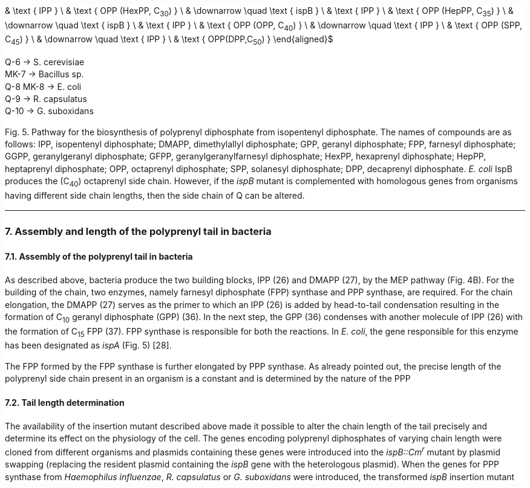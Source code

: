 & \text { IPP } \\
& \text { OPP (HexPP, C$_{30}$) } \\
& \downarrow \quad \text { ispB } \\
& \text { IPP } \\
& \text { OPP (HepPP, C$_{35}$) } \\
& \downarrow \quad \text { ispB } \\
& \text { IPP } \\
& \text { OPP (OPP, C$_{40}$) } \\
& \downarrow \quad \text { IPP } \\
& \text { OPP (SPP, C$_{45}$) } \\
& \downarrow \quad \text { IPP } \\
& \text { OPP(DPP,C$_{50}$) }
\end{aligned}$

Q-6 → S. cerevisiae  
MK-7 → Bacillus sp.  
Q-8 MK-8 → E. coli  
Q-9 → R. capsulatus  
Q-10 → G. suboxidans  

Fig. 5. Pathway for the biosynthesis of polyprenyl diphosphate from isopentenyl diphosphate. The names of compounds are as follows: IPP, isopentenyl diphosphate; DMAPP, dimethylallyl diphosphate; GPP, geranyl diphosphate; FPP, farnesyl diphosphate; GGPP, geranylgeranyl diphosphate; GFPP, geranylgeranylfarnesyl diphosphate; HexPP, hexaprenyl diphosphate; HepPP, heptaprenyl diphosphate; OPP, octaprenyl diphosphate; SPP, solanesyl diphosphate; DPP, decaprenyl diphosphate. *E. coli* IspB produces the (C$_{40}$) octaprenyl side chain. However, if the *ispB* mutant is complemented with homologous genes from organisms having different side chain lengths, then the side chain of Q can be altered.

---

### 7. Assembly and length of the polyprenyl tail in bacteria

#### 7.1. Assembly of the polyprenyl tail in bacteria

As described above, bacteria produce the two building blocks, IPP (26) and DMAPP (27), by the MEP pathway (Fig. 4B). For the building of the chain, two enzymes, namely farnesyl diphosphate (FPP) synthase and PPP synthase, are required. For the chain elongation, the DMAPP (27) serves as the primer to which an IPP (26) is added by head-to-tail condensation resulting in the formation of C$_{10}$ geranyl diphosphate (GPP) (36). In the next step, the GPP (36) condenses with another molecule of IPP (26) with the formation of C$_{15}$ FPP (37). FPP synthase is responsible for both the reactions. In *E. coli*, the gene responsible for this enzyme has been designated as *ispA* (Fig. 5) [28].

The FPP formed by the FPP synthase is further elongated by PPP synthase. As already pointed out, the precise length of the polyprenyl side chain present in an organism is a constant and is determined by the nature of the PPP

#### 7.2. Tail length determination

The availability of the insertion mutant described above made it possible to alter the chain length of the tail precisely and determine its effect on the physiology of the cell. The genes encoding polyprenyl diphosphates of varying chain length were cloned from different organisms and plasmids containing these genes were introduced into the *ispB::Cm*${}^r$ mutant by plasmid swapping (replacing the resident plasmid containing the *ispB* gene with the heterologous plasmid). When the genes for PPP synthase from *Haemophilus influenzae*, *R. capsulatus* or *G. suboxidans* were introduced, the transformed *ispB* insertion mutant
